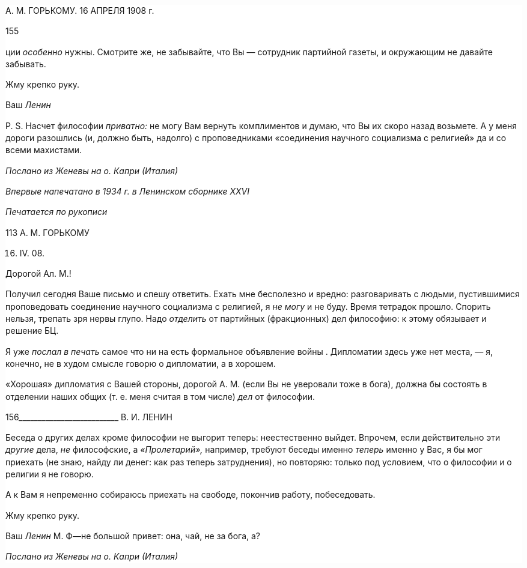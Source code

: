   

А. М. ГОРЬКОМУ. 16 АПРЕЛЯ 1908 г.

  

155

  

ции _особенно_ нужны. Смотрите же, не забывайте, что Вы — сотрудник партийной газе­ты, и окружающим не давайте забывать.

Жму крепко руку.

Ваш _Ленин_

P. S. Насчет философии _приватно:_ не могу Вам вернуть комплиментов и думаю, что Вы их скоро назад возьмете. А у меня дороги разошлись (и, должно быть, надолго) с проповедниками «соединения научного социализма с религией» да и со всеми махи­стами.

  

_Послано из Женевы на о. Капри (Италия)_

_Впервые напечатано в 1934 г. в Ленинском сборнике_ _XXVI_

  

_Печатается по рукописи_

  

113 А. М. ГОРЬКОМУ

16. IV. 08.

Дорогой Ал. М.!

Получил сегодня Ваше письмо и спешу ответить. Ехать мне бесполезно и вредно: разговаривать с людьми, пустившимися проповедовать соединение научного социа­лизма с религией, я _не могу_ и не буду. Время тетрадок прошло. Спорить нельзя, трепать зря нервы глупо. Надо _отделить_ от партийных (фракционных) дел философию: к это­му обязывает и решение БЦ.

Я уже _послал в печать_ самое что ни на есть формальное объявление войны . Ди­пломатии здесь уже нет места, — я, конечно, не в худом смысле говорю о дипломатии, а в хорошем.

«Хорошая» дипломатия с Вашей стороны, дорогой А. М. (если Вы не уверовали то­же в бога), должна бы состоять в отделении наших общих (т. е. меня считая в том чис­ле) _дел_ от философии.

  

156__________________________ В. И. ЛЕНИН

Беседа о других делах кроме философии не выгорит теперь: неестественно выйдет. Впрочем, если действительно эти _другие_ дела, _не_ философские, а _«Пролетарий»,_ на­пример, требуют беседы именно _теперь_ именно у Вас, я бы мог приехать (не знаю, найду ли денег: как раз теперь затруднения), но повторяю: только под условием, что о философии и о религии я не говорю.

А к Вам я непременно собираюсь приехать на свободе, покончив работу, побеседо­вать.

Жму крепко руку.

Ваш _Ленин_ М. Ф—не большой привет: она, чай, не за бога, а?

_Послано из Женевы на о. Капри (Италия)_
